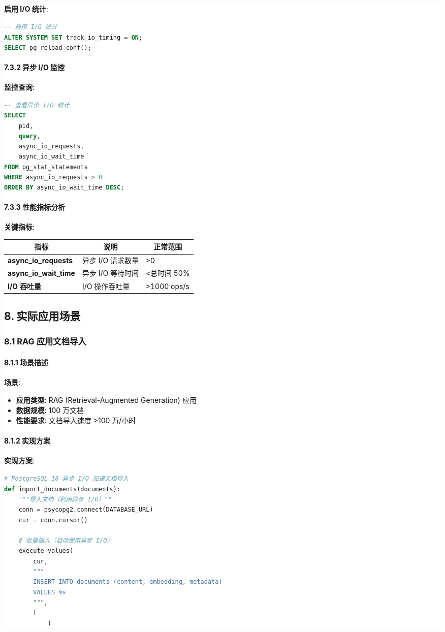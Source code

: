 **启用 I/O 统计**:

```sql
-- 启用 I/O 统计
ALTER SYSTEM SET track_io_timing = ON;
SELECT pg_reload_conf();
```

#### 7.3.2 异步 I/O 监控

**监控查询**:

```sql
-- 查看异步 I/O 统计
SELECT
    pid,
    query,
    async_io_requests,
    async_io_wait_time
FROM pg_stat_statements
WHERE async_io_requests > 0
ORDER BY async_io_wait_time DESC;
```

#### 7.3.3 性能指标分析

**关键指标**:

| 指标                   | 说明              | 正常范围    |
| ---------------------- | ----------------- | ----------- |
| **async_io_requests**  | 异步 I/O 请求数量 | >0          |
| **async_io_wait_time** | 异步 I/O 等待时间 | <总时间 50% |
| **I/O 吞吐量**         | I/O 操作吞吐量    | >1000 ops/s |

## 8. 实际应用场景

### 8.1 RAG 应用文档导入

#### 8.1.1 场景描述

**场景**:

- **应用类型**: RAG (Retrieval-Augmented Generation) 应用
- **数据规模**: 100 万文档
- **性能要求**: 文档导入速度 >100 万/小时

#### 8.1.2 实现方案

**实现方案**:

```python
# PostgreSQL 18 异步 I/O 加速文档导入
def import_documents(documents):
    """导入文档（利用异步 I/O）"""
    conn = psycopg2.connect(DATABASE_URL)
    cur = conn.cursor()

    # 批量插入（自动使用异步 I/O）
    execute_values(
        cur,
        """
        INSERT INTO documents (content, embedding, metadata)
        VALUES %s
        """,
        [
            (
```